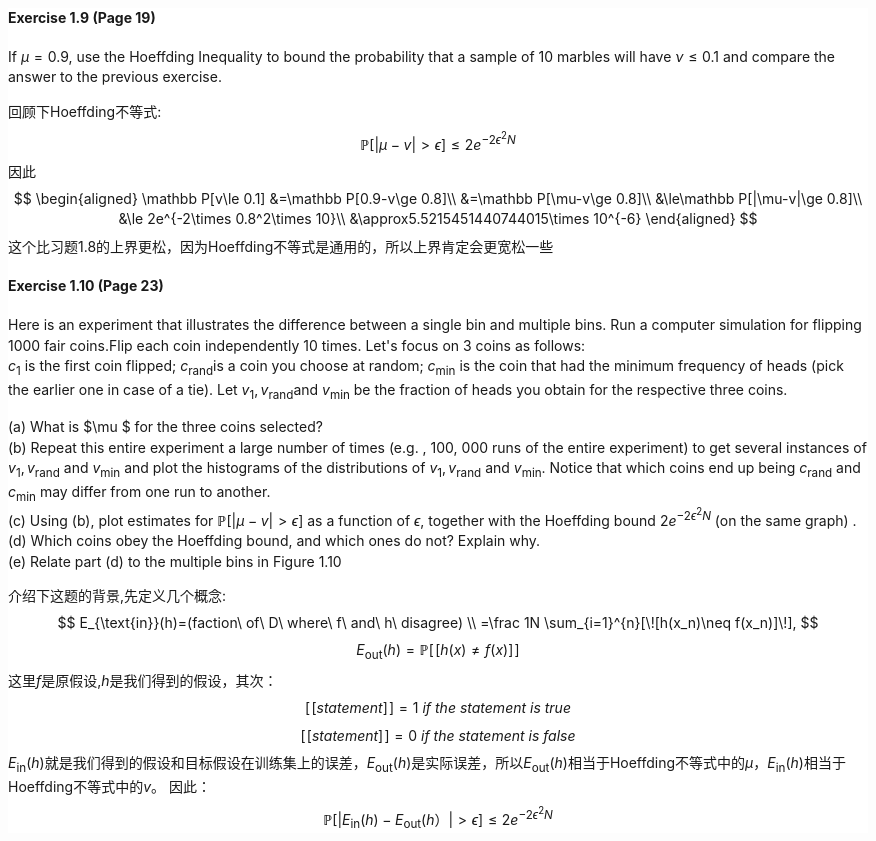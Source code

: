 

#### Exercise 1.9 (Page 19)

If $\mu = 0 .9$, use the Hoeffding Inequality to bound the probability that a sample of 10 marbles will have  $\nu \le 0.1​$ and compare the answer to the previous exercise.

回顾下Hoeffding​不等式:
$$
\mathbb P[| \mu-v|>\epsilon]\le 2e^{-2\epsilon ^2N}
$$
因此
$$
\begin{aligned}
\mathbb  P[v\le 0.1]
&=\mathbb P[0.9-v\ge 0.8]\\
&=\mathbb P[\mu-v\ge 0.8]\\
&\le\mathbb P[|\mu-v|\ge 0.8]\\
&\le 2e^{-2\times 0.8^2\times 10}\\
&\approx5.5215451440744015\times 10^{-6}
\end{aligned}
$$
这个比习题1.8的上界更松，因为Hoeffding不等式是通用的，所以上界肯定会更宽松一些



#### Exercise 1.10 (Page 23)

Here is an experiment that illustrates the difference between a single bin and multiple bins. Run a computer simulation for flipping 1000 fair coins.Flip each coin independently 10 times. Let's focus on 3 coins as follows:  
$c_1​$ is the first coin flipped; $c_{\text{rand}}​$ is a coin you choose at random; $c_{\min}​$ is the coin that had the minimum frequency of heads (pick the earlier one in case of a tie). Let $v_1 , v_{\text{rand}}​$ and $v_{\min}​$ be the fraction of heads you obtain for the respective three coins.  

(a) What is $\mu $ for the three coins selected?  
(b) Repeat this entire experiment a large number of times (e.g. , 100, 000 runs of the entire experiment) to get several instances of $v_1 , v_{\text{rand}}$ and $v_{\min}$ and plot the histograms of the distributions of $v_1 , v_{\text{rand}}$ and $v_{\min}$. Notice that which coins end up being $c_{\text{rand}}$ and $c_{\min}$ may differ from one run to another.  
(c) Using (b), plot estimates for $\mathbb P[|\mu-v|>\epsilon]$ as a function of $\epsilon$, together with the Hoeffding bound $2e^{-2\epsilon ^2N}$ (on the same graph) .  
(d) Which coins obey the Hoeffding bound, and which ones do not? Explain why.  
(e) Relate part (d) to the multiple bins in Figure 1.10

介绍下这题的背景,先定义几个概念:
$$
E_{\text{in}}(h)=(faction\ of\ D\ where\ f\ and\ h\ disagree)
\\ =\frac 1N \sum_{i=1}^{n}[\![h(x_n)\neq  f(x_n)]\!],
$$
$$
E_{\text{out}}(h)=\mathbb P[\![h(x)\neq  f(x)]\!]
$$
这里$f​$是原假设,$h​$是我们得到的假设，其次：
$$
[\![statement]\!]= 1\ if\ the\ statement\ is\ true
$$
$$
[\![statement]\!]= 0\ if\ the\ statement \ is\ false
$$
$E_{\text{in}}(h)$就是我们得到的假设和目标假设在训练集上的误差，$E_{\text{out}}(h)$是实际误差，所以$E_{\text{out}}(h)$相当于Hoeffding​不等式中的​$\mu$，$E_{\text{in}}(h)$相当于​Hoeffding​不等式中的​$v$。
因此：
$$
\mathbb P[|E_{\text{in}}(h)-E_{\text{out}}(h）|>\epsilon]\le 2e^{-2\epsilon ^2N}
$$